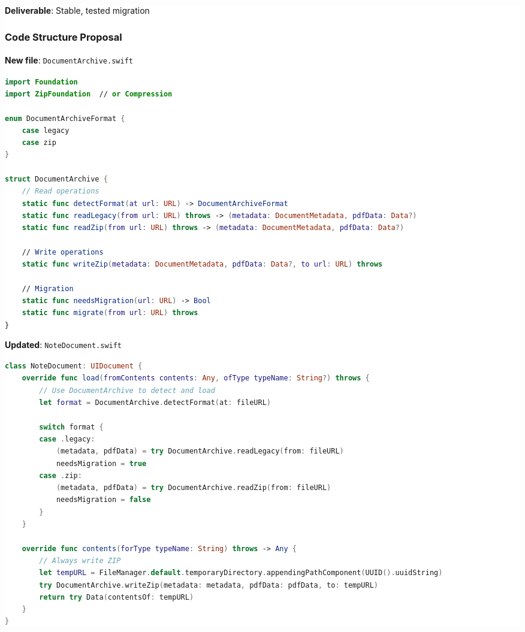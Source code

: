 **Deliverable**: Stable, tested migration

### Code Structure Proposal

**New file**: `DocumentArchive.swift`
```swift
import Foundation
import ZipFoundation  // or Compression

enum DocumentArchiveFormat {
    case legacy
    case zip
}

struct DocumentArchive {
    // Read operations
    static func detectFormat(at url: URL) -> DocumentArchiveFormat
    static func readLegacy(from url: URL) throws -> (metadata: DocumentMetadata, pdfData: Data?)
    static func readZip(from url: URL) throws -> (metadata: DocumentMetadata, pdfData: Data?)

    // Write operations
    static func writeZip(metadata: DocumentMetadata, pdfData: Data?, to url: URL) throws

    // Migration
    static func needsMigration(url: URL) -> Bool
    static func migrate(from url: URL) throws
}
```

**Updated**: `NoteDocument.swift`
```swift
class NoteDocument: UIDocument {
    override func load(fromContents contents: Any, ofType typeName: String?) throws {
        // Use DocumentArchive to detect and load
        let format = DocumentArchive.detectFormat(at: fileURL)

        switch format {
        case .legacy:
            (metadata, pdfData) = try DocumentArchive.readLegacy(from: fileURL)
            needsMigration = true
        case .zip:
            (metadata, pdfData) = try DocumentArchive.readZip(from: fileURL)
            needsMigration = false
        }
    }

    override func contents(forType typeName: String) throws -> Any {
        // Always write ZIP
        let tempURL = FileManager.default.temporaryDirectory.appendingPathComponent(UUID().uuidString)
        try DocumentArchive.writeZip(metadata: metadata, pdfData: pdfData, to: tempURL)
        return try Data(contentsOf: tempURL)
    }
}
```
